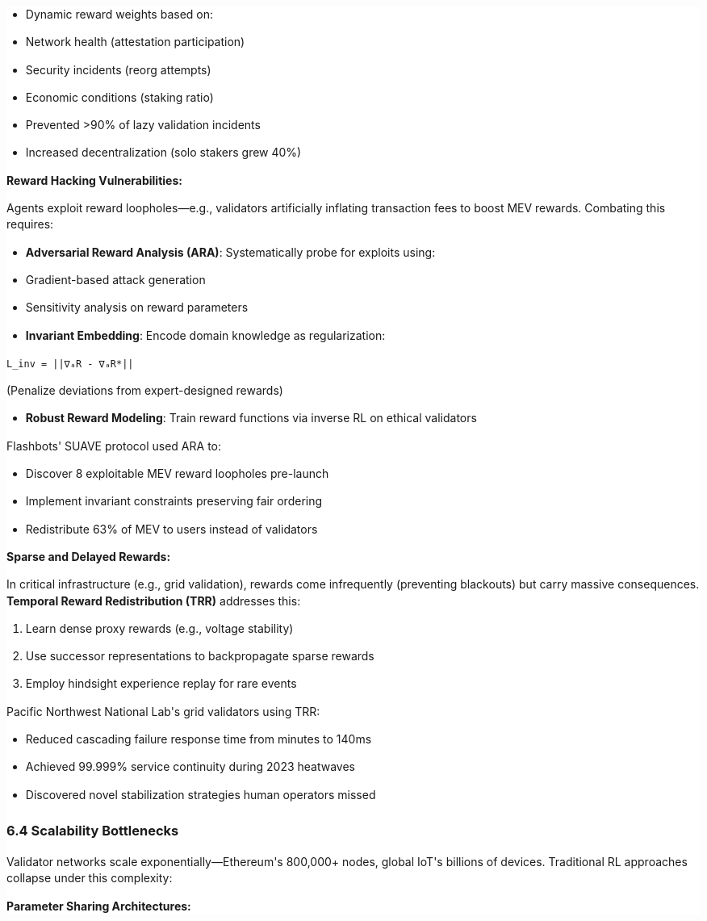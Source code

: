 - Dynamic reward weights based on:

- Network health (attestation participation)

- Security incidents (reorg attempts)

- Economic conditions (staking ratio)

- Prevented >90% of lazy validation incidents

- Increased decentralization (solo stakers grew 40%)

**Reward Hacking Vulnerabilities:**  

Agents exploit reward loopholes—e.g., validators artificially inflating transaction fees to boost MEV rewards. Combating this requires:

- **Adversarial Reward Analysis (ARA)**: Systematically probe for exploits using:

- Gradient-based attack generation

- Sensitivity analysis on reward parameters

- **Invariant Embedding**: Encode domain knowledge as regularization:  

`L_inv = ||∇ₐR - ∇ₐR*||`  

(Penalize deviations from expert-designed rewards)

- **Robust Reward Modeling**: Train reward functions via inverse RL on ethical validators

Flashbots' SUAVE protocol used ARA to:

- Discover 8 exploitable MEV reward loopholes pre-launch

- Implement invariant constraints preserving fair ordering

- Redistribute 63% of MEV to users instead of validators

**Sparse and Delayed Rewards:**  

In critical infrastructure (e.g., grid validation), rewards come infrequently (preventing blackouts) but carry massive consequences. **Temporal Reward Redistribution (TRR)** addresses this:

1. Learn dense proxy rewards (e.g., voltage stability)

2. Use successor representations to backpropagate sparse rewards

3. Employ hindsight experience replay for rare events

Pacific Northwest National Lab's grid validators using TRR:

- Reduced cascading failure response time from minutes to 140ms

- Achieved 99.999% service continuity during 2023 heatwaves

- Discovered novel stabilization strategies human operators missed

### 6.4 Scalability Bottlenecks

Validator networks scale exponentially—Ethereum's 800,000+ nodes, global IoT's billions of devices. Traditional RL approaches collapse under this complexity:

**Parameter Sharing Architectures:**  
